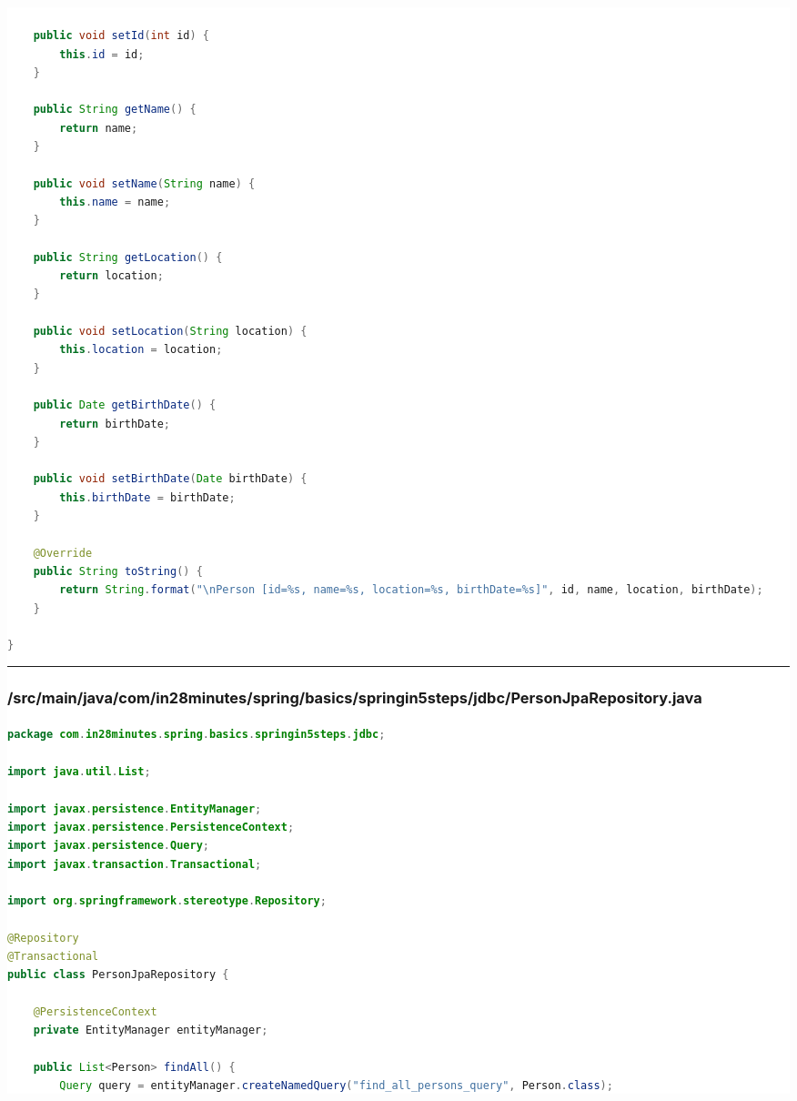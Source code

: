 ```java

	public void setId(int id) {
		this.id = id;
	}

	public String getName() {
		return name;
	}

	public void setName(String name) {
		this.name = name;
	}

	public String getLocation() {
		return location;
	}

	public void setLocation(String location) {
		this.location = location;
	}

	public Date getBirthDate() {
		return birthDate;
	}

	public void setBirthDate(Date birthDate) {
		this.birthDate = birthDate;
	}

	@Override
	public String toString() {
		return String.format("\nPerson [id=%s, name=%s, location=%s, birthDate=%s]", id, name, location, birthDate);
	}

}
```
---

### /src/main/java/com/in28minutes/spring/basics/springin5steps/jdbc/PersonJpaRepository.java

```java
package com.in28minutes.spring.basics.springin5steps.jdbc;

import java.util.List;

import javax.persistence.EntityManager;
import javax.persistence.PersistenceContext;
import javax.persistence.Query;
import javax.transaction.Transactional;

import org.springframework.stereotype.Repository;

@Repository
@Transactional
public class PersonJpaRepository {

	@PersistenceContext
	private EntityManager entityManager;

	public List<Person> findAll() {
		Query query = entityManager.createNamedQuery("find_all_persons_query", Person.class);
```